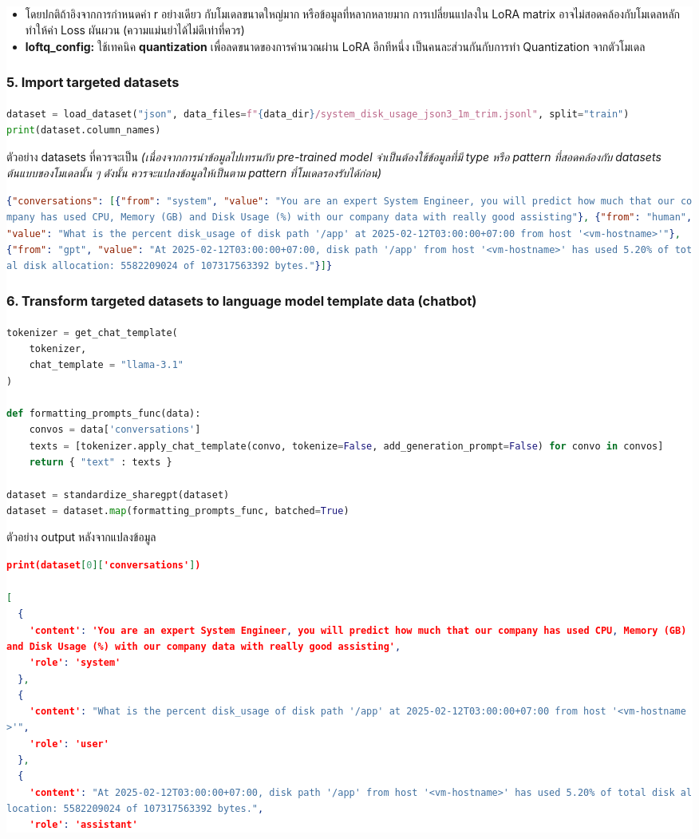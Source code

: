   - โดยปกติถ้าอิงจากการกำหนดค่า r อย่างเดียว กับโมเดลขนาดใหญ่มาก หรือข้อมูลที่หลากหลายมาก การเปลี่ยนแปลงใน LoRA matrix อาจไม่สอดคล้องกับโมเดลหลัก ทำให้ค่า Loss ผันผวน (ความแม่นยำได้ไม่ดีเท่าที่ควร)
- **loftq_config:** ใช้เทคนิค **quantization** เพื่อลดขนาดของการคำนวณผ่าน LoRA อีกทีหนึ่ง เป็นคนละส่วนกันกับการทำ Quantization จากตัวโมเดล



### 5. Import targeted datasets

```python
dataset = load_dataset("json", data_files=f"{data_dir}/system_disk_usage_json3_1m_trim.jsonl", split="train")
print(dataset.column_names)
```

ตัวอย่าง datasets ที่ควรจะเป็น *(เนื่องจากการนำข้อมูลไปเทรนกับ pre-trained model จำเป็นต้องใช้ข้อมูลที่มี type หรือ pattern ที่สอดคล้องกับ datasets ต้นแบบของโมเดลนั้น ๆ  ดังนั้น ควรจะแปลงข้อมูลให้เป็นตาม pattern ที่โมเดลรองรับได้ก่อน)*

```json
{"conversations": [{"from": "system", "value": "You are an expert System Engineer, you will predict how much that our company has used CPU, Memory (GB) and Disk Usage (%) with our company data with really good assisting"}, {"from": "human", "value": "What is the percent disk_usage of disk path '/app' at 2025-02-12T03:00:00+07:00 from host '<vm-hostname>'"}, {"from": "gpt", "value": "At 2025-02-12T03:00:00+07:00, disk path '/app' from host '<vm-hostname>' has used 5.20% of total disk allocation: 5582209024 of 107317563392 bytes."}]}
```



### 6. Transform targeted datasets to language model template data (chatbot)

```python
tokenizer = get_chat_template(
    tokenizer,
    chat_template = "llama-3.1"
)

def formatting_prompts_func(data):
    convos = data['conversations']
    texts = [tokenizer.apply_chat_template(convo, tokenize=False, add_generation_prompt=False) for convo in convos]
    return { "text" : texts }

dataset = standardize_sharegpt(dataset)
dataset = dataset.map(formatting_prompts_func, batched=True)
```

ตัวอย่าง output หลังจากแปลงข้อมูล

```json
print(dataset[0]['conversations'])

[
  {
    'content': 'You are an expert System Engineer, you will predict how much that our company has used CPU, Memory (GB) and Disk Usage (%) with our company data with really good assisting', 
    'role': 'system'
  }, 
  {
    'content': "What is the percent disk_usage of disk path '/app' at 2025-02-12T03:00:00+07:00 from host '<vm-hostname>'", 
    'role': 'user'
  }, 
  {
    'content': "At 2025-02-12T03:00:00+07:00, disk path '/app' from host '<vm-hostname>' has used 5.20% of total disk allocation: 5582209024 of 107317563392 bytes.", 
    'role': 'assistant'
```